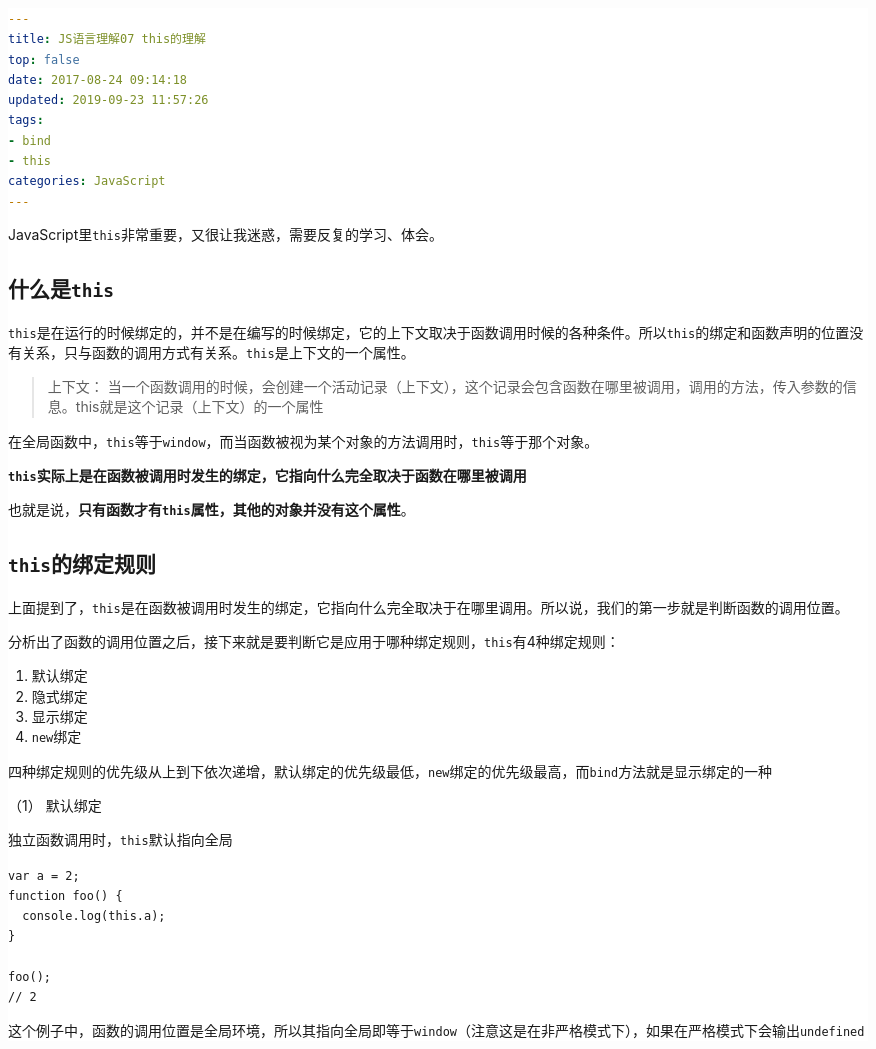 ```yaml
---
title: JS语言理解07 this的理解
top: false
date: 2017-08-24 09:14:18
updated: 2019-09-23 11:57:26
tags: 
- bind
- this
categories: JavaScript
---
```


JavaScript里`this`非常重要，又很让我迷惑，需要反复的学习、体会。



## 什么是`this`

`this`是在运行的时候绑定的，并不是在编写的时候绑定，它的上下文取决于函数调用时候的各种条件。所以`this`的绑定和函数声明的位置没有关系，只与函数的调用方式有关系。`this`是上下文的一个属性。

> 上下文： 当一个函数调用的时候，会创建一个活动记录（上下文），这个记录会包含函数在哪里被调用，调用的方法，传入参数的信息。this就是这个记录（上下文）的一个属性

在全局函数中，`this`等于`window`，而当函数被视为某个对象的方法调用时，`this`等于那个对象。

**`this`实际上是在函数被调用时发生的绑定，它指向什么完全取决于函数在哪里被调用**

也就是说，**只有函数才有`this`属性，其他的对象并没有这个属性**。

## `this`的绑定规则

上面提到了，`this`是在函数被调用时发生的绑定，它指向什么完全取决于在哪里调用。所以说，我们的第一步就是判断函数的调用位置。

分析出了函数的调用位置之后，接下来就是要判断它是应用于哪种绑定规则，`this`有4种绑定规则：

1. 默认绑定
2. 隐式绑定
3. 显示绑定
4. `new`绑定

四种绑定规则的优先级从上到下依次递增，默认绑定的优先级最低，`new`绑定的优先级最高，而`bind`方法就是显示绑定的一种


（1） 默认绑定

独立函数调用时，`this`默认指向全局

```JS
var a = 2;
function foo() {
  console.log(this.a);
}

foo(); 
// 2
```
这个例子中，函数的调用位置是全局环境，所以其指向全局即等于`window`（注意这是在非严格模式下），如果在严格模式下会输出`undefined`
